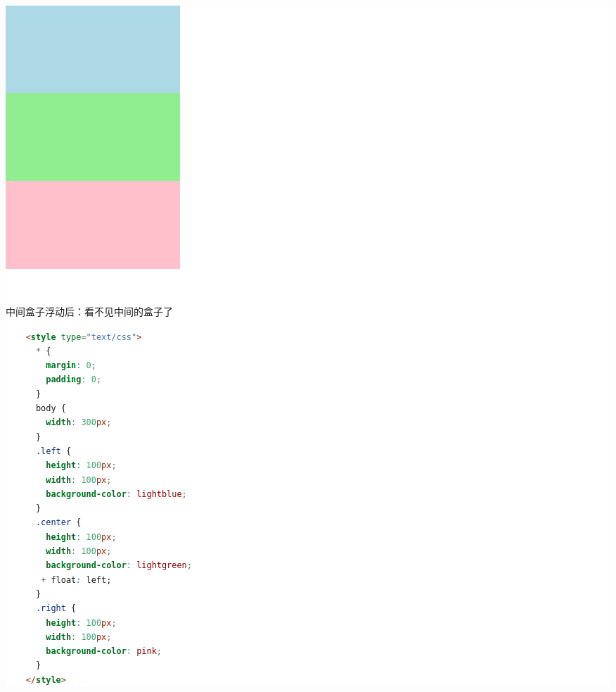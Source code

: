 ![image-20220828222309721](牛客前端编程题-零基础入门/image-20220828222309721.png)

中间盒子浮动后：看不见中间的盒子了

~~~html
    <style type="text/css">
      * {
        margin: 0;
        padding: 0;
      }
      body {
        width: 300px;
      }
      .left {
        height: 100px;
        width: 100px;
        background-color: lightblue;
      }
      .center {
        height: 100px;
        width: 100px;
        background-color: lightgreen;
       + float: left;
      }
      .right {
        height: 100px;
        width: 100px;
        background-color: pink;
      }
    </style>

~~~
